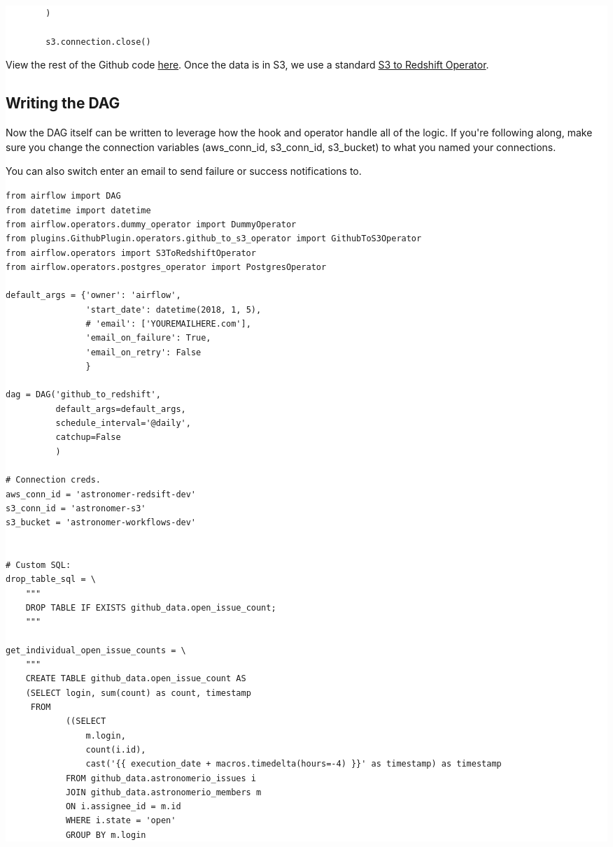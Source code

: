 ```
        )

        s3.connection.close()
```

View the rest of the Github code [here](https://github.com/airflow-plugins/github_plugin/blob/master/operators/github_to_s3_operator.py). Once the data is in S3, we use a standard [S3 to Redshift Operator](https://github.com/airflow-plugins/s3_to_redshift_operator/blob/master/operators/s3_to_redshift.py).

## Writing the DAG
Now the DAG itself can be written to leverage how the hook and operator handle all of the logic. If you're following along, make sure you change the connection variables (aws_conn_id, s3_conn_id, s3_bucket) to what you named your connections.

You can also switch enter an email to send failure or success notifications to.
```
from airflow import DAG
from datetime import datetime
from airflow.operators.dummy_operator import DummyOperator
from plugins.GithubPlugin.operators.github_to_s3_operator import GithubToS3Operator
from airflow.operators import S3ToRedshiftOperator
from airflow.operators.postgres_operator import PostgresOperator

default_args = {'owner': 'airflow',
                'start_date': datetime(2018, 1, 5),
                # 'email': ['YOUREMAILHERE.com'],
                'email_on_failure': True,
                'email_on_retry': False
                }

dag = DAG('github_to_redshift',
          default_args=default_args,
          schedule_interval='@daily',
          catchup=False
          )

# Connection creds.
aws_conn_id = 'astronomer-redsift-dev'
s3_conn_id = 'astronomer-s3'
s3_bucket = 'astronomer-workflows-dev'


# Custom SQL:
drop_table_sql = \
    """
    DROP TABLE IF EXISTS github_data.open_issue_count;
    """

get_individual_open_issue_counts = \
    """
    CREATE TABLE github_data.open_issue_count AS
    (SELECT login, sum(count) as count, timestamp
     FROM
            ((SELECT
                m.login,
                count(i.id),
                cast('{{ execution_date + macros.timedelta(hours=-4) }}' as timestamp) as timestamp
            FROM github_data.astronomerio_issues i
            JOIN github_data.astronomerio_members m
            ON i.assignee_id = m.id
            WHERE i.state = 'open'
            GROUP BY m.login
```